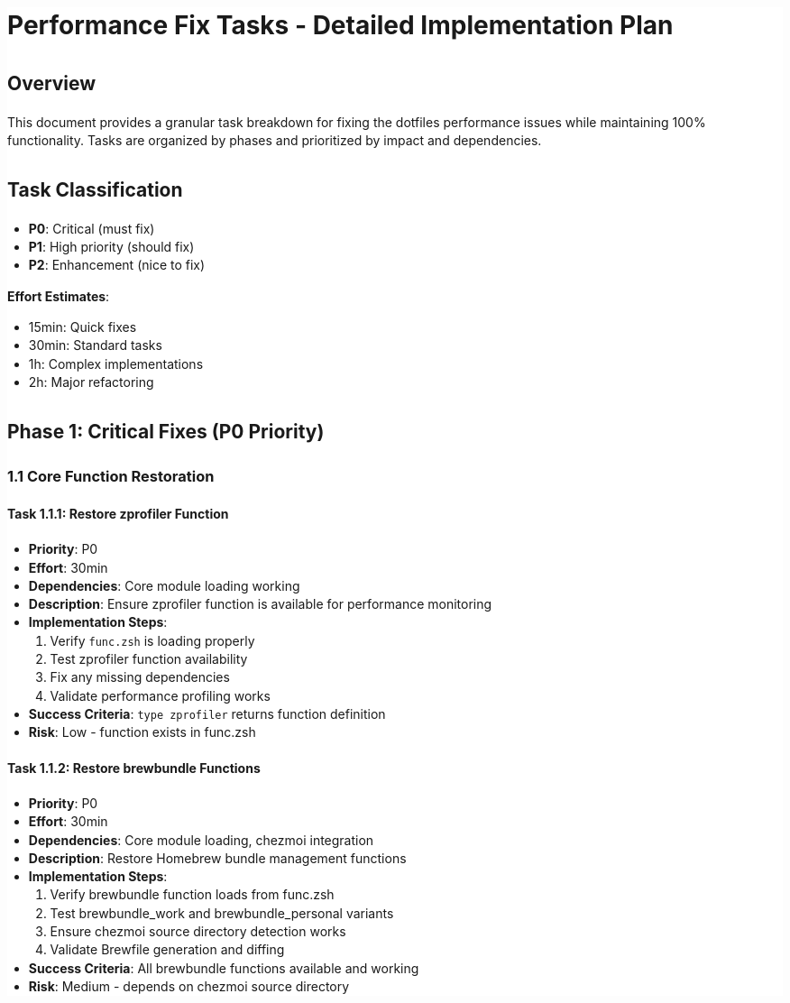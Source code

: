 # Performance Fix Tasks - Detailed Implementation Plan

## Overview

This document provides a granular task breakdown for fixing the dotfiles performance issues while maintaining 100% functionality. Tasks are organized by phases and prioritized by impact and dependencies.

## Task Classification

- **P0**: Critical (must fix)
- **P1**: High priority (should fix)
- **P2**: Enhancement (nice to fix)

**Effort Estimates**:

- 15min: Quick fixes
- 30min: Standard tasks
- 1h: Complex implementations
- 2h: Major refactoring

## Phase 1: Critical Fixes (P0 Priority)

### 1.1 Core Function Restoration

#### Task 1.1.1: Restore zprofiler Function

- **Priority**: P0
- **Effort**: 30min
- **Dependencies**: Core module loading working
- **Description**: Ensure zprofiler function is available for performance monitoring
- **Implementation Steps**:
  1. Verify `func.zsh` is loading properly
  2. Test zprofiler function availability
  3. Fix any missing dependencies
  4. Validate performance profiling works
- **Success Criteria**: `type zprofiler` returns function definition
- **Risk**: Low - function exists in func.zsh

#### Task 1.1.2: Restore brewbundle Functions

- **Priority**: P0
- **Effort**: 30min
- **Dependencies**: Core module loading, chezmoi integration
- **Description**: Restore Homebrew bundle management functions
- **Implementation Steps**:
  1. Verify brewbundle function loads from func.zsh
  2. Test brewbundle_work and brewbundle_personal variants
  3. Ensure chezmoi source directory detection works
  4. Validate Brewfile generation and diffing
- **Success Criteria**: All brewbundle functions available and working
- **Risk**: Medium - depends on chezmoi source directory
